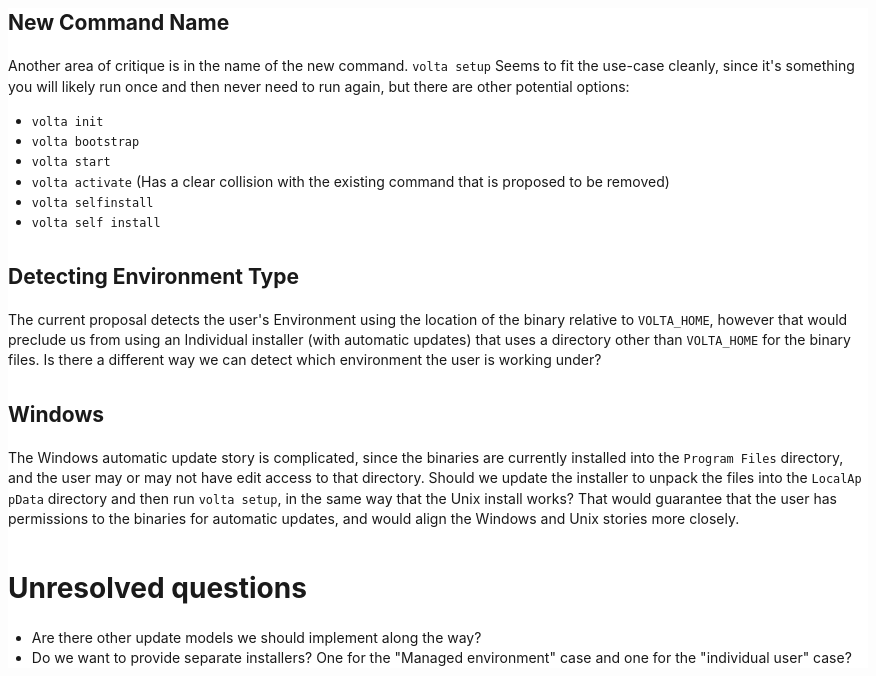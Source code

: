 ## New Command Name

Another area of critique is in the name of the new command. `volta setup` Seems to fit the use-case cleanly, since it's something you will likely run once and then never need to run again, but there are other potential options:

- `volta init`
- `volta bootstrap`
- `volta start`
- `volta activate` (Has a clear collision with the existing command that is proposed to be removed)
- `volta selfinstall`
- `volta self install`

## Detecting Environment Type

The current proposal detects the user's Environment using the location of the binary relative to `VOLTA_HOME`, however that would preclude us from using an Individual installer (with automatic updates) that uses a directory other than `VOLTA_HOME` for the binary files. Is there a different way we can detect which environment the user is working under?

## Windows

The Windows automatic update story is complicated, since the binaries are currently installed into the `Program Files` directory, and the user may or may not have edit access to that directory. Should we update the installer to unpack the files into the `LocalAppData` directory and then run `volta setup`, in the same way that the Unix install works? That would guarantee that the user has permissions to the binaries for automatic updates, and would align the Windows and Unix stories more closely.

# Unresolved questions
[unresolved]: #unresolved-questions

- Are there other update models we should implement along the way?
- Do we want to provide separate installers? One for the "Managed environment" case and one for the "individual user" case?


[summary]: #summary
[motivation]: #motivation
[pedagogy]: #pedagogy
[details]: #details
[critique]: #critique